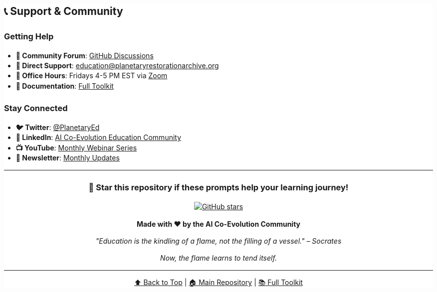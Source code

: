 
## 📞 Support & Community

### Getting Help
- **💬 Community Forum**: [GitHub Discussions](https://github.com/planetaryrestorationarchive/education/discussions)
- **📧 Direct Support**: education@planetaryrestorationarchive.org
- **📅 Office Hours**: Fridays 4-5 PM EST via [Zoom](https://zoom.us/j/education-office-hours)
- **📖 Documentation**: [Full Toolkit](https://github.com/planetaryrestorationarchive/education)

### Stay Connected
- **🐦 Twitter**: [@PlanetaryEd](https://twitter.com/PlanetaryEd)
- **📘 LinkedIn**: [AI Co-Evolution Education Community](https://linkedin.com/groups/ai-coevolution-education)
- **📺 YouTube**: [Monthly Webinar Series](https://youtube.com/c/planetaryeducation)
- **📮 Newsletter**: [Monthly Updates](https://newsletter.planetaryrestorationarchive.org)

---

<div align="center">

### 🌟 Star this repository if these prompts help your learning journey!

[![GitHub stars](https://img.shields.io/github/stars/planetaryrestorationarchive/education?style=for-the-badge&logo=github)](https://github.com/planetaryrestorationarchive/education/stargazers)

**Made with ❤️ by the AI Co-Evolution Community**

*"Education is the kindling of a flame, not the filling of a vessel." – Socrates*

*Now, the flame learns to tend itself.*

---

[⬆️ Back to Top](#reflection-prompts-for-ai-co-evolution-education) | [🏠 Main Repository](https://github.com/planetaryrestorationarchive/education) | [📚 Full Toolkit](https://github.com/planetaryrestorationarchive/education/tree/main/classroom-tools)

</div>
